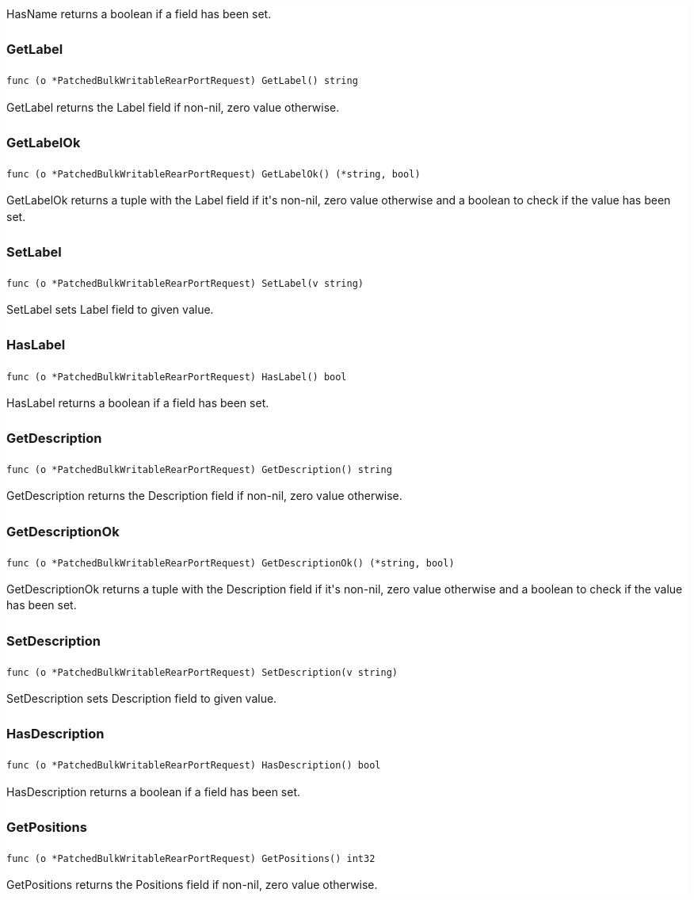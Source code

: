 HasName returns a boolean if a field has been set.

### GetLabel

`func (o *PatchedBulkWritableRearPortRequest) GetLabel() string`

GetLabel returns the Label field if non-nil, zero value otherwise.

### GetLabelOk

`func (o *PatchedBulkWritableRearPortRequest) GetLabelOk() (*string, bool)`

GetLabelOk returns a tuple with the Label field if it's non-nil, zero value otherwise
and a boolean to check if the value has been set.

### SetLabel

`func (o *PatchedBulkWritableRearPortRequest) SetLabel(v string)`

SetLabel sets Label field to given value.

### HasLabel

`func (o *PatchedBulkWritableRearPortRequest) HasLabel() bool`

HasLabel returns a boolean if a field has been set.

### GetDescription

`func (o *PatchedBulkWritableRearPortRequest) GetDescription() string`

GetDescription returns the Description field if non-nil, zero value otherwise.

### GetDescriptionOk

`func (o *PatchedBulkWritableRearPortRequest) GetDescriptionOk() (*string, bool)`

GetDescriptionOk returns a tuple with the Description field if it's non-nil, zero value otherwise
and a boolean to check if the value has been set.

### SetDescription

`func (o *PatchedBulkWritableRearPortRequest) SetDescription(v string)`

SetDescription sets Description field to given value.

### HasDescription

`func (o *PatchedBulkWritableRearPortRequest) HasDescription() bool`

HasDescription returns a boolean if a field has been set.

### GetPositions

`func (o *PatchedBulkWritableRearPortRequest) GetPositions() int32`

GetPositions returns the Positions field if non-nil, zero value otherwise.
